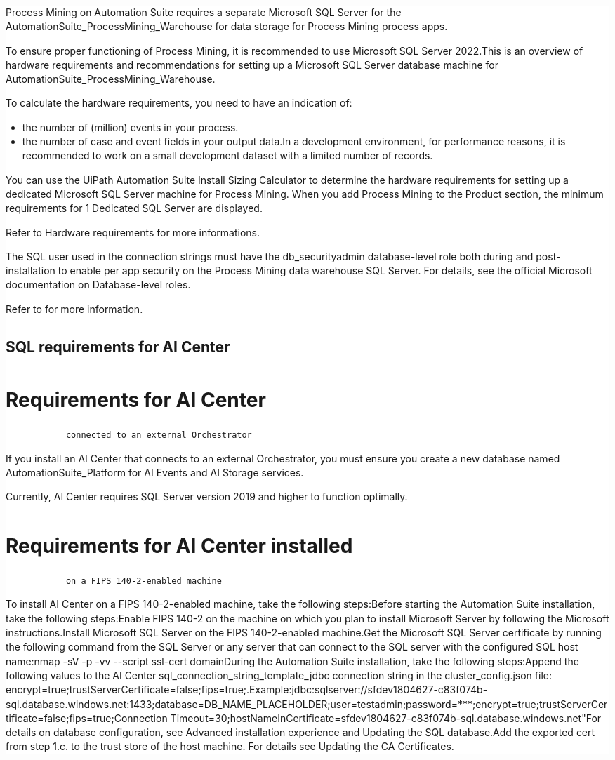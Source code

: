 Process Mining on Automation Suite requires a separate Microsoft SQL Server for the AutomationSuite_ProcessMining_Warehouse for data storage for Process Mining process apps.

To ensure proper functioning of Process Mining, it is recommended to use Microsoft SQL Server 2022.This is an overview of hardware requirements and recommendations for setting up a Microsoft SQL Server database machine for AutomationSuite_ProcessMining_Warehouse.

To calculate the hardware requirements, you need to have an indication of:

* the number of (million) events in your process.
* the number of case and event fields in your output data.In a development environment, for performance reasons, it is recommended to work on a small development dataset with a limited number of records.

You can use the UiPath Automation Suite Install Sizing Calculator to determine the hardware requirements for setting up a dedicated Microsoft SQL Server machine for Process Mining. When you add Process Mining to the Product section, the minimum requirements for 1 Dedicated SQL Server are displayed.

Refer to Hardware requirements for more informations.

The SQL user used in the connection strings must have the db_securityadmin database-level role both during and post-installation to enable per app security on the Process Mining data warehouse SQL Server. For details, see the official Microsoft documentation on Database-level roles.

Refer to  for more information.


## SQL requirements for AI Center

# Requirements for AI Center
                connected to an external Orchestrator

If you install an AI Center that connects to an external Orchestrator, you must
                ensure you create a new database named AutomationSuite_Platform for
                AI Events and AI Storage services.

Currently, AI Center requires SQL Server version 2019
                    and higher to function optimally.

# Requirements for AI Center installed
                on a FIPS 140-2-enabled machine

To install AI Center on a FIPS
                140-2-enabled machine, take the following steps:Before starting the
                            Automation Suite installation, take the following steps:Enable FIPS 140-2
                                    on the machine on which you plan to install Microsoft Server by
                                    following the Microsoft instructions.Install Microsoft
                                    SQL Server on the FIPS 140-2-enabled machine.Get the Microsoft
                                    SQL Server certificate by running the following command from the
                                    SQL Server or any server that can connect to the SQL server with
                                    the configured SQL host
                                name:nmap -sV -p <port> -vv --script ssl-cert domainDuring the Automation
                            Suite installation, take the following steps:Append the
                                        following values to the AI Center
                                            sql_connection_string_template_jdbc
                                        connection string in the cluster_config.json file:
                                            encrypt=true;trustServerCertificate=false;fips=true;.Example:jdbc:sqlserver://sfdev1804627-c83f074b-sql.database.windows.net:1433;database=DB_NAME_PLACEHOLDER;user=testadmin;password=***;encrypt=true;trustServerCertificate=false;fips=true;Connection Timeout=30;hostNameInCertificate=sfdev1804627-c83f074b-sql.database.windows.net"For
                                        details on database configuration, see Advanced installation experience and Updating the SQL database.Add the
                                        exported cert from step 1.c. to the trust store of the host
                                        machine. For details see Updating the CA Certificates.
